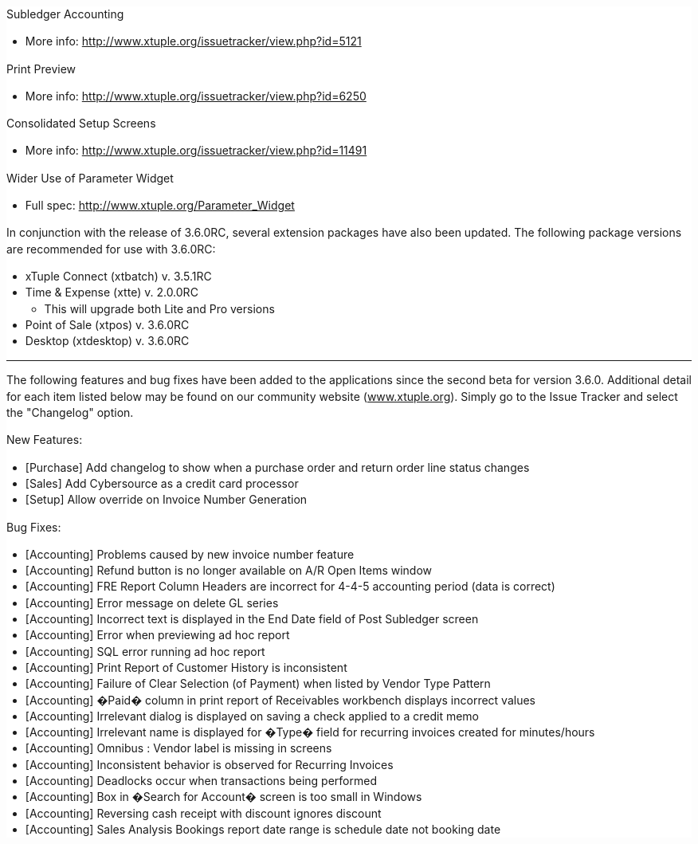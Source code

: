 Subledger Accounting
  * More info: http://www.xtuple.org/issuetracker/view.php?id=5121

Print Preview
  * More info: http://www.xtuple.org/issuetracker/view.php?id=6250

Consolidated Setup Screens
  * More info: http://www.xtuple.org/issuetracker/view.php?id=11491

Wider Use of Parameter Widget
   * Full spec: http://www.xtuple.org/Parameter_Widget

In conjunction with the release of 3.6.0RC, several extension
packages have also been updated. The following package versions
are recommended for use with 3.6.0RC:

* xTuple Connect (xtbatch) v. 3.5.1RC
* Time & Expense (xtte) v. 2.0.0RC
  - This will upgrade both Lite and Pro versions
* Point of Sale (xtpos) v. 3.6.0RC
* Desktop (xtdesktop) v. 3.6.0RC

----------------------------------

The following features and bug fixes have been added to the
applications since the second beta for version 3.6.0. Additional
detail for each item listed below may be found on our community
website (www.xtuple.org). Simply go to the Issue Tracker and
select the "Changelog" option.


New Features:

* [Purchase] Add changelog to show when a purchase order and
return order line status changes
* [Sales] Add Cybersource as a credit card processor
* [Setup] Allow override on Invoice Number Generation

Bug Fixes:

* [Accounting] Problems caused by new invoice number feature
* [Accounting] Refund button is no longer available on A/R Open
Items window
* [Accounting] FRE Report Column Headers are incorrect for 4-4-5
accounting period (data is correct)
* [Accounting] Error message on delete GL series
* [Accounting] Incorrect text is displayed in the End Date field
of Post Subledger screen
* [Accounting] Error when previewing ad hoc report
* [Accounting] SQL error running ad hoc report
* [Accounting] Print Report of Customer History is inconsistent
* [Accounting] Failure of Clear Selection (of Payment) when
listed by Vendor Type Pattern
* [Accounting] �Paid� column in print report of Receivables
workbench displays incorrect values
* [Accounting] Irrelevant dialog is displayed on saving a check
applied to a credit memo
* [Accounting] Irrelevant name is displayed for �Type� field for
recurring invoices created for minutes/hours
* [Accounting] Omnibus : Vendor label is missing in screens
* [Accounting] Inconsistent behavior is observed for Recurring
Invoices
* [Accounting] Deadlocks occur when transactions being performed
* [Accounting] Box in �Search for Account� screen is too small in
Windows
* [Accounting] Reversing cash receipt with discount ignores
discount
* [Accounting] Sales Analysis Bookings report date range is
schedule date not booking date